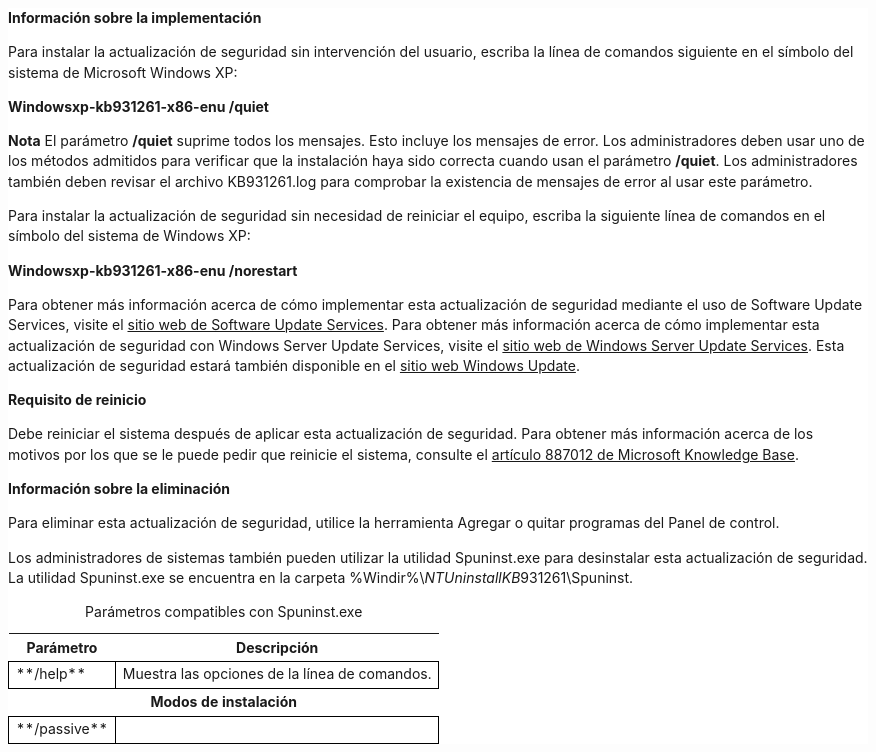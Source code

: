 **Información sobre la implementación**

Para instalar la actualización de seguridad sin intervención del usuario, escriba la línea de comandos siguiente en el símbolo del sistema de Microsoft Windows XP:

**Windowsxp-kb931261-x86-enu /quiet**

**Nota** El parámetro **/quiet** suprime todos los mensajes. Esto incluye los mensajes de error. Los administradores deben usar uno de los métodos admitidos para verificar que la instalación haya sido correcta cuando usan el parámetro **/quiet**. Los administradores también deben revisar el archivo KB931261.log para comprobar la existencia de mensajes de error al usar este parámetro.

Para instalar la actualización de seguridad sin necesidad de reiniciar el equipo, escriba la siguiente línea de comandos en el símbolo del sistema de Windows XP:

**Windowsxp-kb931261-x86-enu /norestart**

Para obtener más información acerca de cómo implementar esta actualización de seguridad mediante el uso de Software Update Services, visite el [sitio web de Software Update Services](http://go.microsoft.com/fwlink/?linkid=21125). Para obtener más información acerca de cómo implementar esta actualización de seguridad con Windows Server Update Services, visite el [sitio web de Windows Server Update Services](http://go.microsoft.com/fwlink/?linkid=50120). Esta actualización de seguridad estará también disponible en el [sitio web Windows Update](http://update.microsoft.com/microsoftupdate).

**Requisito de reinicio**

Debe reiniciar el sistema después de aplicar esta actualización de seguridad. Para obtener más información acerca de los motivos por los que se le puede pedir que reinicie el sistema, consulte el [artículo 887012 de Microsoft Knowledge Base](http://support.microsoft.com/kb/887012).

**Información sobre la eliminación**

Para eliminar esta actualización de seguridad, utilice la herramienta Agregar o quitar programas del Panel de control.

Los administradores de sistemas también pueden utilizar la utilidad Spuninst.exe para desinstalar esta actualización de seguridad. La utilidad Spuninst.exe se encuentra en la carpeta %Windir%\\$NTUninstallKB931261$\\Spuninst.

<table class="dataTable">
<caption>
Parámetros compatibles con Spuninst.exe
</caption>
<tr class="thead">
<th>
Parámetro
</th>
<th>
Descripción
</th>
</tr>
<tr>
<td style="border:1px solid black;">
**/help**
</td>
<td style="border:1px solid black;">
Muestra las opciones de la línea de comandos.
</td>
</tr>
<tr>
<th colspan="2">
Modos de instalación
</th>
</tr>
<tr class="alternateRow">
<td style="border:1px solid black;">
**/passive**
</td>
<td style="border:1px solid black;">